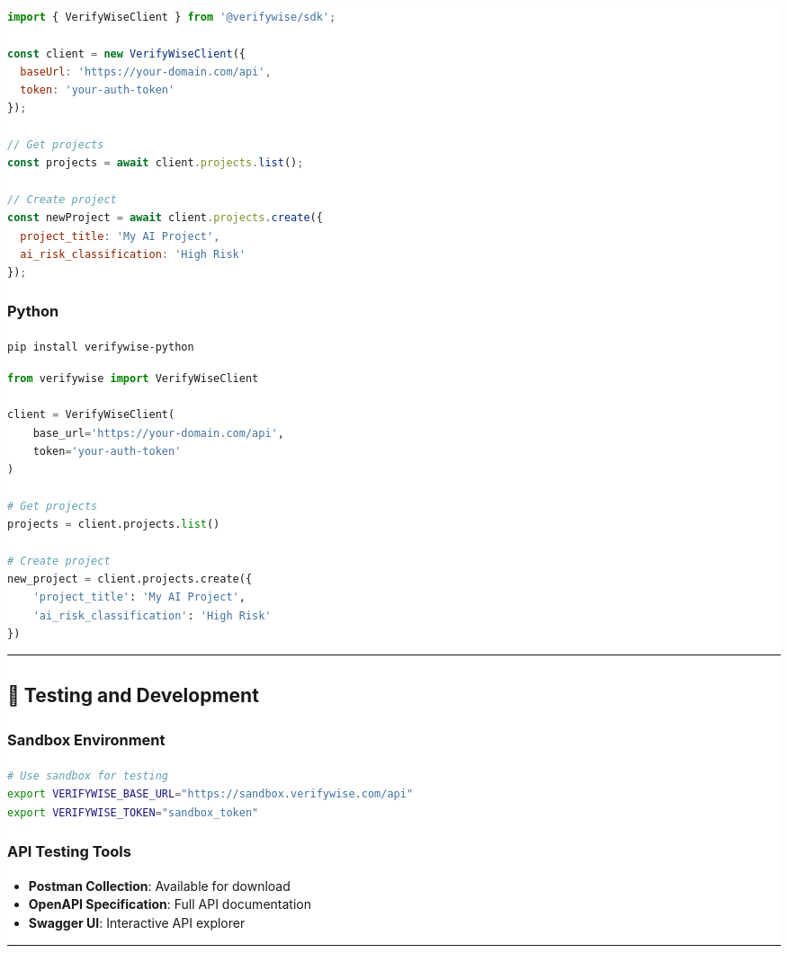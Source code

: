 ```javascript
import { VerifyWiseClient } from '@verifywise/sdk';

const client = new VerifyWiseClient({
  baseUrl: 'https://your-domain.com/api',
  token: 'your-auth-token'
});

// Get projects
const projects = await client.projects.list();

// Create project
const newProject = await client.projects.create({
  project_title: 'My AI Project',
  ai_risk_classification: 'High Risk'
});
```

### Python
```bash
pip install verifywise-python
```

```python
from verifywise import VerifyWiseClient

client = VerifyWiseClient(
    base_url='https://your-domain.com/api',
    token='your-auth-token'
)

# Get projects
projects = client.projects.list()

# Create project
new_project = client.projects.create({
    'project_title': 'My AI Project',
    'ai_risk_classification': 'High Risk'
})
```

---

## 🧪 Testing and Development

### Sandbox Environment
```bash
# Use sandbox for testing
export VERIFYWISE_BASE_URL="https://sandbox.verifywise.com/api"
export VERIFYWISE_TOKEN="sandbox_token"
```

### API Testing Tools
- **Postman Collection**: Available for download
- **OpenAPI Specification**: Full API documentation
- **Swagger UI**: Interactive API explorer

---